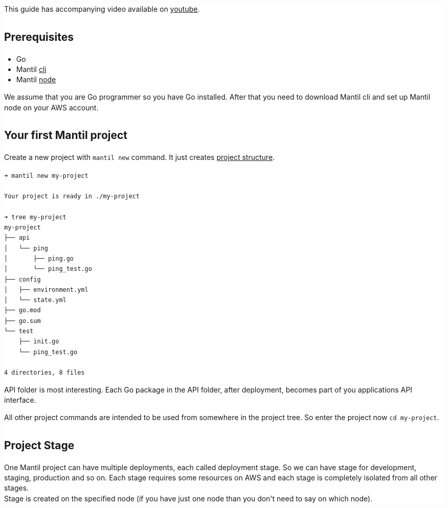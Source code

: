 This guide has accompanying video available on [youtube](https://youtu.be/Fp64VgSLoTQ).

## Prerequisites

 * Go
 * Mantil [cli](cli_install.md)
 * Mantil [node](aws_install.md)
 
We assume that you are Go programmer so you have Go installed. After that you
need to download Mantil cli and set up Mantil node on your AWS account. 

## Your first Mantil project

Create a new project with `mantil new` command. It just creates [project structure](https://github.com/mantil-io/docs/blob/main/concepts.md#project).

```
➜ mantil new my-project

Your project is ready in ./my-project

➜ tree my-project
my-project
├── api
│   └── ping
│       ├── ping.go
│       └── ping_test.go
├── config
│   ├── environment.yml
│   └── state.yml
├── go.mod
├── go.sum
└── test
    ├── init.go
    └── ping_test.go

4 directories, 8 files
```

API folder is most interesting. Each Go package in the API folder, after
deployment, becomes part of you applications API interface.


All other project commands are intended to be used from somewhere in the project
tree. So enter the project now `cd my-project`.  


## Project Stage

One Mantil project can have multiple deployments, each called deployment stage.
So we can have stage for development, staging, production and so on. Each stage
requires some resources on AWS and each stage is completely isolated from all
other stages.  
Stage is created on the specified node (if you have just one node than you don't
need to say on which node).
